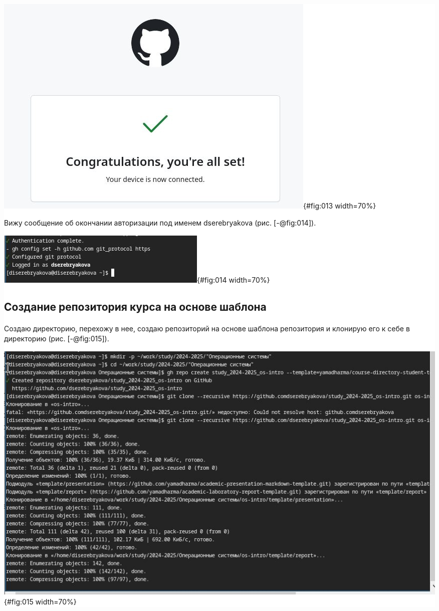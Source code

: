 ![13](image/13.JPG){#fig:013 width=70%}

Вижу сообщение об окончании авторизации под именем dserebryakova (рис. [-@fig:014]).

![14](image/14.JPG){#fig:014 width=70%}

## Создание репозитория курса на основе шаблона 

Создаю директорию, перехожу в нее, создаю репозиторий на основе шаблона репозитория и клонирую его к себе в директорию (рис. [-@fig:015]).

![15](image/15.JPG){#fig:015 width=70%}
